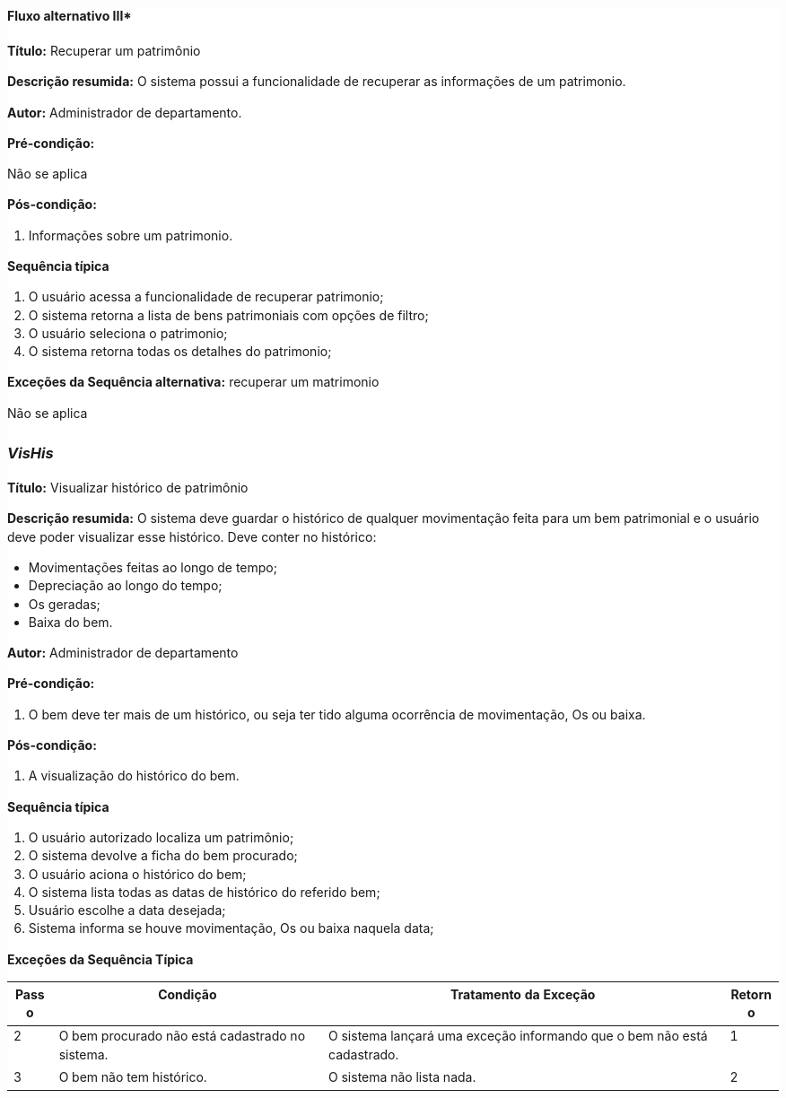 #### Fluxo alternativo III*

**Título:** Recuperar um patrimônio

**Descrição resumida:** O sistema possui a funcionalidade de recuperar as informações de um patrimonio.

**Autor:** Administrador de departamento.

**Pré-condição:**

Não se aplica

**Pós-condição:**
1. Informações sobre um patrimonio.

**Sequência típica**
1. O usuário  acessa a funcionalidade de recuperar patrimonio;
2. O sistema retorna a lista de bens patrimoniais com opções de filtro;
3. O usuário seleciona o patrimonio;
4. O sistema retorna todas os detalhes do patrimonio;

**Exceções da Sequência alternativa:** recuperar um matrimonio

Não se aplica

### *VisHis*

**Título:** Visualizar histórico de patrimônio

**Descrição resumida:** O sistema deve guardar o histórico de qualquer movimentação feita para um bem patrimonial e o usuário deve poder visualizar esse histórico. Deve conter no histórico:
* Movimentações feitas ao longo de tempo;
* Depreciação ao longo do tempo;
* Os geradas;
* Baixa do bem.

**Autor:** Administrador de departamento

**Pré-condição:**
1. O bem deve ter mais de um histórico, ou seja ter tido alguma ocorrência de movimentação, Os ou baixa.

**Pós-condição:**
1. A visualização do histórico do bem.

**Sequência típica**
1. O usuário autorizado localiza um patrimônio;
2. O sistema devolve a ficha do bem procurado;
3. O usuário aciona o histórico do bem;
4. O sistema lista todas as datas de histórico do referido bem;
5. Usuário escolhe a data desejada;
6. Sistema informa se houve movimentação, Os ou baixa naquela data;

**Exceções da Sequência Típica**

| Passo | Condição | Tratamento da Exceção | Retorno |
|-------|----------|-----------------------|---------|
|2|O bem procurado não está cadastrado no sistema.|O sistema lançará uma exceção informando que o bem não está cadastrado.|1|
|3|O bem não tem histórico.|O sistema não lista nada.|2|
